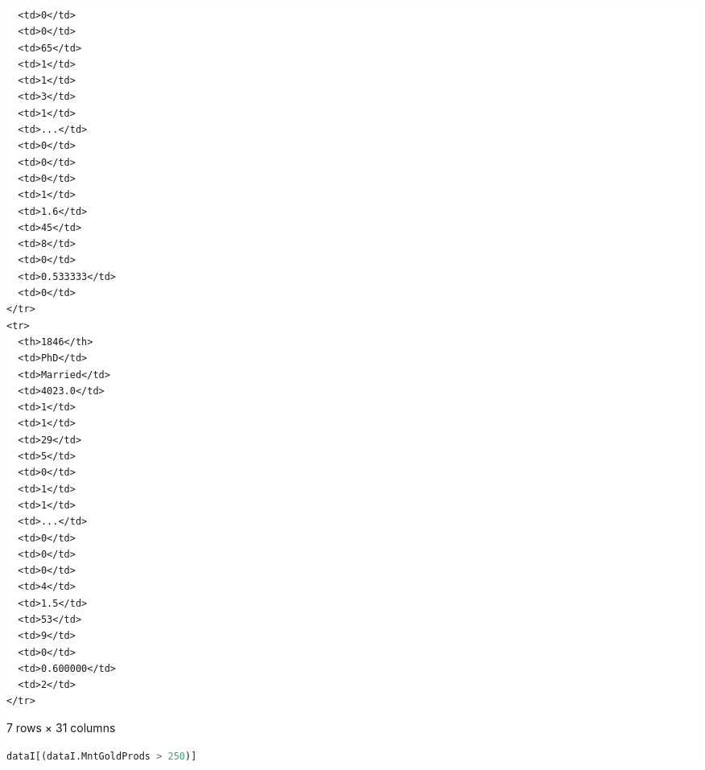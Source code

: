       <td>0</td>
      <td>0</td>
      <td>65</td>
      <td>1</td>
      <td>1</td>
      <td>3</td>
      <td>1</td>
      <td>...</td>
      <td>0</td>
      <td>0</td>
      <td>0</td>
      <td>1</td>
      <td>1.6</td>
      <td>45</td>
      <td>8</td>
      <td>0</td>
      <td>0.533333</td>
      <td>0</td>
    </tr>
    <tr>
      <th>1846</th>
      <td>PhD</td>
      <td>Married</td>
      <td>4023.0</td>
      <td>1</td>
      <td>1</td>
      <td>29</td>
      <td>5</td>
      <td>0</td>
      <td>1</td>
      <td>1</td>
      <td>...</td>
      <td>0</td>
      <td>0</td>
      <td>0</td>
      <td>4</td>
      <td>1.5</td>
      <td>53</td>
      <td>9</td>
      <td>0</td>
      <td>0.600000</td>
      <td>2</td>
    </tr>
  </tbody>
</table>
<p>7 rows × 31 columns</p>
</div>




```python
dataI[(dataI.MntGoldProds > 250)] 
```
